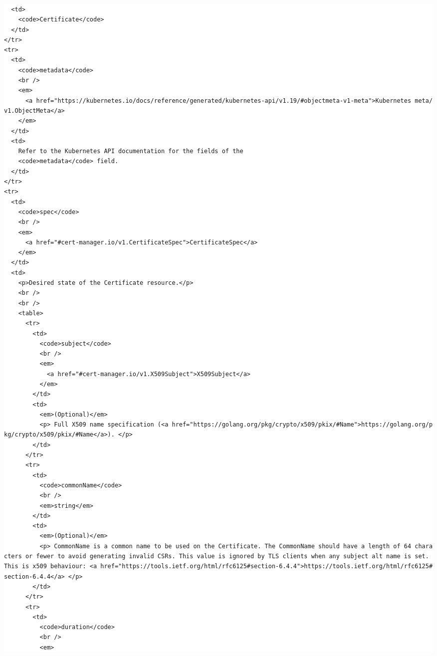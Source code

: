       <td>
        <code>Certificate</code>
      </td>
    </tr>
    <tr>
      <td>
        <code>metadata</code>
        <br />
        <em>
          <a href="https://kubernetes.io/docs/reference/generated/kubernetes-api/v1.19/#objectmeta-v1-meta">Kubernetes meta/v1.ObjectMeta</a>
        </em>
      </td>
      <td>
        Refer to the Kubernetes API documentation for the fields of the
        <code>metadata</code> field.
      </td>
    </tr>
    <tr>
      <td>
        <code>spec</code>
        <br />
        <em>
          <a href="#cert-manager.io/v1.CertificateSpec">CertificateSpec</a>
        </em>
      </td>
      <td>
        <p>Desired state of the Certificate resource.</p>
        <br />
        <br />
        <table>
          <tr>
            <td>
              <code>subject</code>
              <br />
              <em>
                <a href="#cert-manager.io/v1.X509Subject">X509Subject</a>
              </em>
            </td>
            <td>
              <em>(Optional)</em>
              <p> Full X509 name specification (<a href="https://golang.org/pkg/crypto/x509/pkix/#Name">https://golang.org/pkg/crypto/x509/pkix/#Name</a>). </p>
            </td>
          </tr>
          <tr>
            <td>
              <code>commonName</code>
              <br />
              <em>string</em>
            </td>
            <td>
              <em>(Optional)</em>
              <p> CommonName is a common name to be used on the Certificate. The CommonName should have a length of 64 characters or fewer to avoid generating invalid CSRs. This value is ignored by TLS clients when any subject alt name is set. This is x509 behaviour: <a href="https://tools.ietf.org/html/rfc6125#section-6.4.4">https://tools.ietf.org/html/rfc6125#section-6.4.4</a> </p>
            </td>
          </tr>
          <tr>
            <td>
              <code>duration</code>
              <br />
              <em>